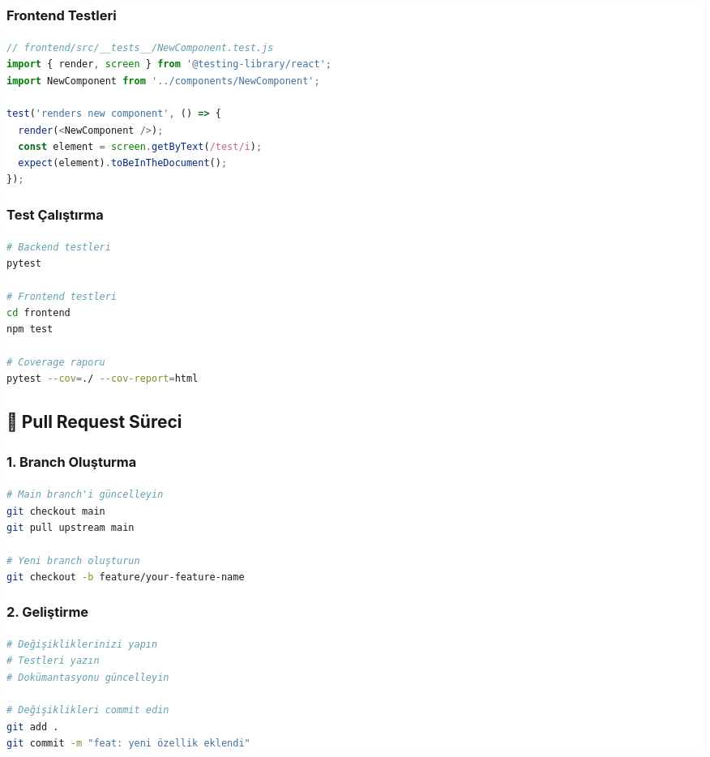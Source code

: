 ### Frontend Testleri

```javascript
// frontend/src/__tests__/NewComponent.test.js
import { render, screen } from '@testing-library/react';
import NewComponent from '../components/NewComponent';

test('renders new component', () => {
  render(<NewComponent />);
  const element = screen.getByText(/test/i);
  expect(element).toBeInTheDocument();
});
```

### Test Çalıştırma

```bash
# Backend testleri
pytest

# Frontend testleri
cd frontend
npm test

# Coverage raporu
pytest --cov=./ --cov-report=html
```

## 🔄 Pull Request Süreci

### 1. Branch Oluşturma

```bash
# Main branch'i güncelleyin
git checkout main
git pull upstream main

# Yeni branch oluşturun
git checkout -b feature/your-feature-name
```

### 2. Geliştirme

```bash
# Değişikliklerinizi yapın
# Testleri yazın
# Dokümantasyonu güncelleyin

# Değişiklikleri commit edin
git add .
git commit -m "feat: yeni özellik eklendi"
```
